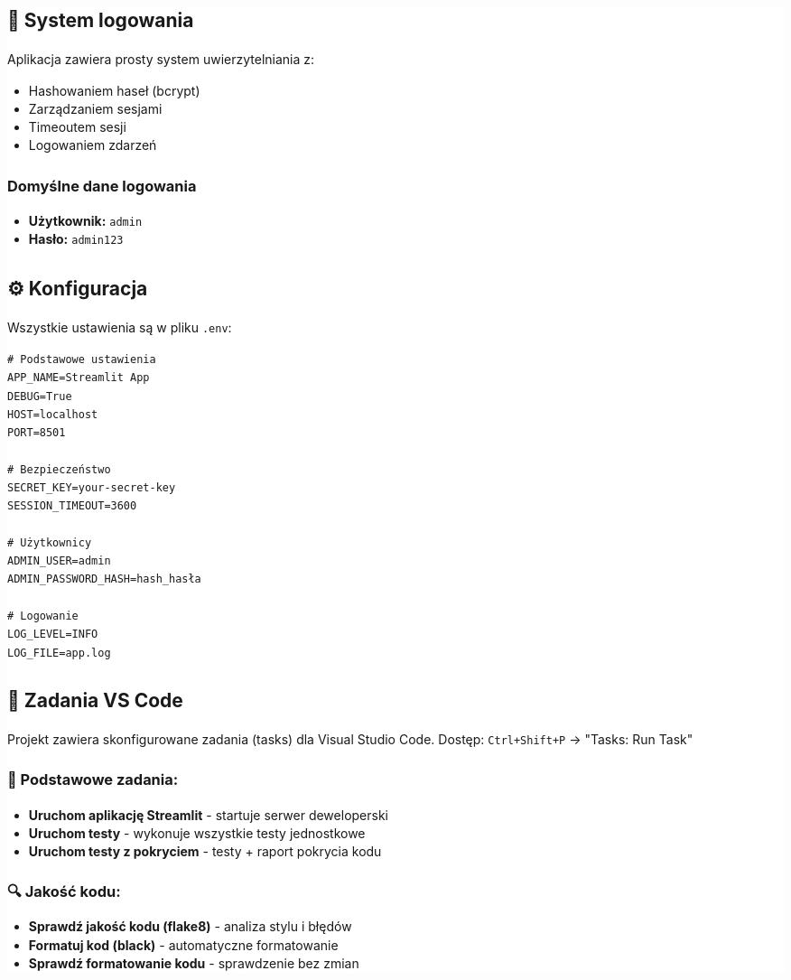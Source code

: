 ## 🔐 System logowania

Aplikacja zawiera prosty system uwierzytelniania z:
- Hashowaniem haseł (bcrypt)
- Zarządzaniem sesjami
- Timeoutem sesji
- Logowaniem zdarzeń

### Domyślne dane logowania
- **Użytkownik:** `admin`
- **Hasło:** `admin123`

## ⚙️ Konfiguracja

Wszystkie ustawienia są w pliku `.env`:

```env
# Podstawowe ustawienia
APP_NAME=Streamlit App
DEBUG=True
HOST=localhost
PORT=8501

# Bezpieczeństwo
SECRET_KEY=your-secret-key
SESSION_TIMEOUT=3600

# Użytkownicy
ADMIN_USER=admin
ADMIN_PASSWORD_HASH=hash_hasła

# Logowanie
LOG_LEVEL=INFO
LOG_FILE=app.log
```

## 🔧 Zadania VS Code

Projekt zawiera skonfigurowane zadania (tasks) dla Visual Studio Code. Dostęp: `Ctrl+Shift+P` → "Tasks: Run Task"

### 🚀 Podstawowe zadania:
- **Uruchom aplikację Streamlit** - startuje serwer deweloperski
- **Uruchom testy** - wykonuje wszystkie testy jednostkowe
- **Uruchom testy z pokryciem** - testy + raport pokrycia kodu

### 🔍 Jakość kodu:
- **Sprawdź jakość kodu (flake8)** - analiza stylu i błędów
- **Formatuj kod (black)** - automatyczne formatowanie
- **Sprawdź formatowanie kodu** - sprawdzenie bez zmian
